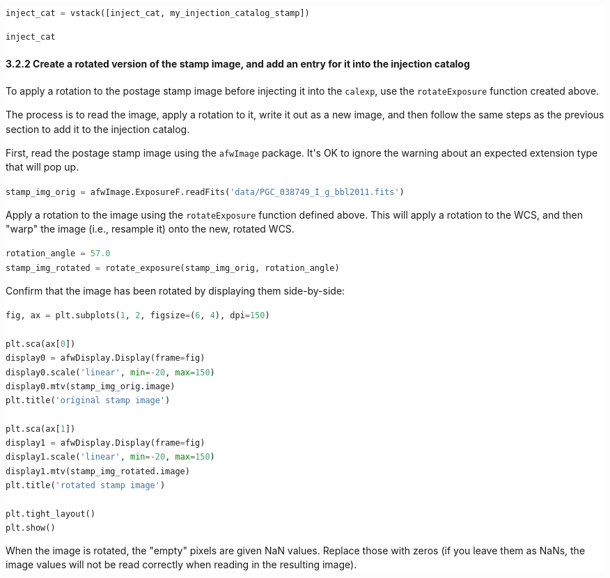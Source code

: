 
```python
inject_cat = vstack([inject_cat, my_injection_catalog_stamp])
```


```python
inject_cat
```

#### 3.2.2 Create a rotated version of the stamp image, and add an entry for it into the injection catalog

To apply a rotation to the postage stamp image before injecting it into the `calexp`, use the `rotateExposure` function created above.

The process is to read the image, apply a rotation to it, write it out as a new image, and then follow the same steps as the previous section to add it to the injection catalog.

First, read the postage stamp image using the `afwImage` package. It's OK to ignore the warning about an expected extension type that will pop up.


```python
stamp_img_orig = afwImage.ExposureF.readFits('data/PGC_038749_I_g_bbl2011.fits')
```

Apply a rotation to the image using the `rotateExposure` function defined above. This will apply a rotation to the WCS, and then "warp" the image (i.e., resample it) onto the new, rotated WCS.


```python
rotation_angle = 57.0
stamp_img_rotated = rotate_exposure(stamp_img_orig, rotation_angle)
```

Confirm that the image has been rotated by displaying them side-by-side:


```python
fig, ax = plt.subplots(1, 2, figsize=(6, 4), dpi=150)

plt.sca(ax[0])
display0 = afwDisplay.Display(frame=fig)
display0.scale('linear', min=-20, max=150)
display0.mtv(stamp_img_orig.image)
plt.title('original stamp image')

plt.sca(ax[1])
display1 = afwDisplay.Display(frame=fig)
display1.scale('linear', min=-20, max=150)
display1.mtv(stamp_img_rotated.image)
plt.title('rotated stamp image')

plt.tight_layout()
plt.show()
```

When the image is rotated, the "empty" pixels are given NaN values. Replace those with zeros (if you leave them as NaNs, the image values will not be read correctly when reading in the resulting image).
